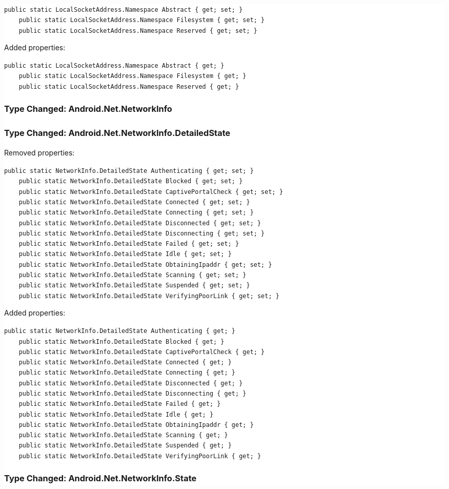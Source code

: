 ```
public static LocalSocketAddress.Namespace Abstract { get; set; }
	public static LocalSocketAddress.Namespace Filesystem { get; set; }
	public static LocalSocketAddress.Namespace Reserved { get; set; }
```

Added properties:

```
public static LocalSocketAddress.Namespace Abstract { get; }
	public static LocalSocketAddress.Namespace Filesystem { get; }
	public static LocalSocketAddress.Namespace Reserved { get; }
```

### Type Changed: Android.Net.NetworkInfo

### Type Changed: Android.Net.NetworkInfo.DetailedState

Removed properties:

```
public static NetworkInfo.DetailedState Authenticating { get; set; }
	public static NetworkInfo.DetailedState Blocked { get; set; }
	public static NetworkInfo.DetailedState CaptivePortalCheck { get; set; }
	public static NetworkInfo.DetailedState Connected { get; set; }
	public static NetworkInfo.DetailedState Connecting { get; set; }
	public static NetworkInfo.DetailedState Disconnected { get; set; }
	public static NetworkInfo.DetailedState Disconnecting { get; set; }
	public static NetworkInfo.DetailedState Failed { get; set; }
	public static NetworkInfo.DetailedState Idle { get; set; }
	public static NetworkInfo.DetailedState ObtainingIpaddr { get; set; }
	public static NetworkInfo.DetailedState Scanning { get; set; }
	public static NetworkInfo.DetailedState Suspended { get; set; }
	public static NetworkInfo.DetailedState VerifyingPoorLink { get; set; }
```

Added properties:

```
public static NetworkInfo.DetailedState Authenticating { get; }
	public static NetworkInfo.DetailedState Blocked { get; }
	public static NetworkInfo.DetailedState CaptivePortalCheck { get; }
	public static NetworkInfo.DetailedState Connected { get; }
	public static NetworkInfo.DetailedState Connecting { get; }
	public static NetworkInfo.DetailedState Disconnected { get; }
	public static NetworkInfo.DetailedState Disconnecting { get; }
	public static NetworkInfo.DetailedState Failed { get; }
	public static NetworkInfo.DetailedState Idle { get; }
	public static NetworkInfo.DetailedState ObtainingIpaddr { get; }
	public static NetworkInfo.DetailedState Scanning { get; }
	public static NetworkInfo.DetailedState Suspended { get; }
	public static NetworkInfo.DetailedState VerifyingPoorLink { get; }
```

### Type Changed: Android.Net.NetworkInfo.State
